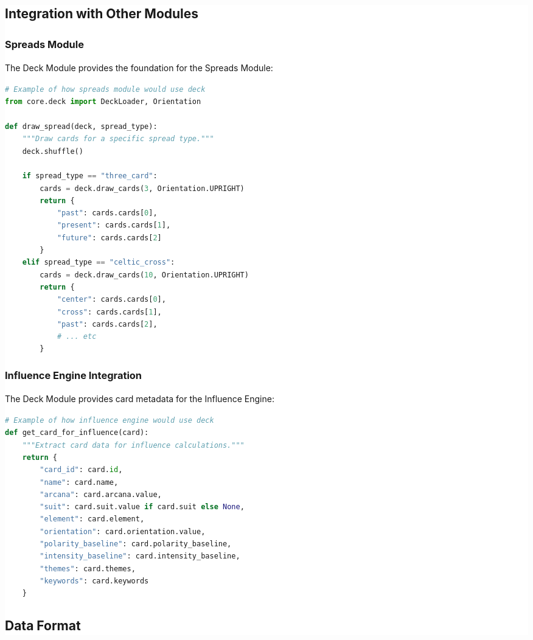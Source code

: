 ## Integration with Other Modules

### Spreads Module
The Deck Module provides the foundation for the Spreads Module:

```python
# Example of how spreads module would use deck
from core.deck import DeckLoader, Orientation

def draw_spread(deck, spread_type):
    """Draw cards for a specific spread type."""
    deck.shuffle()
    
    if spread_type == "three_card":
        cards = deck.draw_cards(3, Orientation.UPRIGHT)
        return {
            "past": cards.cards[0],
            "present": cards.cards[1], 
            "future": cards.cards[2]
        }
    elif spread_type == "celtic_cross":
        cards = deck.draw_cards(10, Orientation.UPRIGHT)
        return {
            "center": cards.cards[0],
            "cross": cards.cards[1],
            "past": cards.cards[2],
            # ... etc
        }
```

### Influence Engine Integration
The Deck Module provides card metadata for the Influence Engine:

```python
# Example of how influence engine would use deck
def get_card_for_influence(card):
    """Extract card data for influence calculations."""
    return {
        "card_id": card.id,
        "name": card.name,
        "arcana": card.arcana.value,
        "suit": card.suit.value if card.suit else None,
        "element": card.element,
        "orientation": card.orientation.value,
        "polarity_baseline": card.polarity_baseline,
        "intensity_baseline": card.intensity_baseline,
        "themes": card.themes,
        "keywords": card.keywords
    }
```

## Data Format
